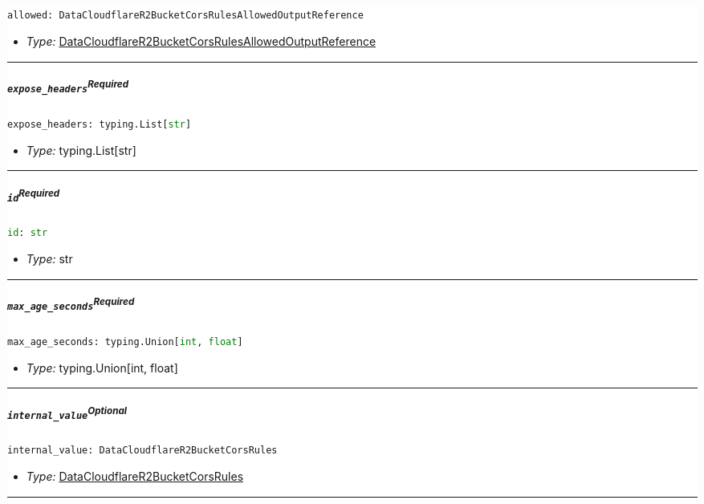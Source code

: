```python
allowed: DataCloudflareR2BucketCorsRulesAllowedOutputReference
```

- *Type:* <a href="#@cdktf/provider-cloudflare.dataCloudflareR2BucketCors.DataCloudflareR2BucketCorsRulesAllowedOutputReference">DataCloudflareR2BucketCorsRulesAllowedOutputReference</a>

---

##### `expose_headers`<sup>Required</sup> <a name="expose_headers" id="@cdktf/provider-cloudflare.dataCloudflareR2BucketCors.DataCloudflareR2BucketCorsRulesOutputReference.property.exposeHeaders"></a>

```python
expose_headers: typing.List[str]
```

- *Type:* typing.List[str]

---

##### `id`<sup>Required</sup> <a name="id" id="@cdktf/provider-cloudflare.dataCloudflareR2BucketCors.DataCloudflareR2BucketCorsRulesOutputReference.property.id"></a>

```python
id: str
```

- *Type:* str

---

##### `max_age_seconds`<sup>Required</sup> <a name="max_age_seconds" id="@cdktf/provider-cloudflare.dataCloudflareR2BucketCors.DataCloudflareR2BucketCorsRulesOutputReference.property.maxAgeSeconds"></a>

```python
max_age_seconds: typing.Union[int, float]
```

- *Type:* typing.Union[int, float]

---

##### `internal_value`<sup>Optional</sup> <a name="internal_value" id="@cdktf/provider-cloudflare.dataCloudflareR2BucketCors.DataCloudflareR2BucketCorsRulesOutputReference.property.internalValue"></a>

```python
internal_value: DataCloudflareR2BucketCorsRules
```

- *Type:* <a href="#@cdktf/provider-cloudflare.dataCloudflareR2BucketCors.DataCloudflareR2BucketCorsRules">DataCloudflareR2BucketCorsRules</a>

---



